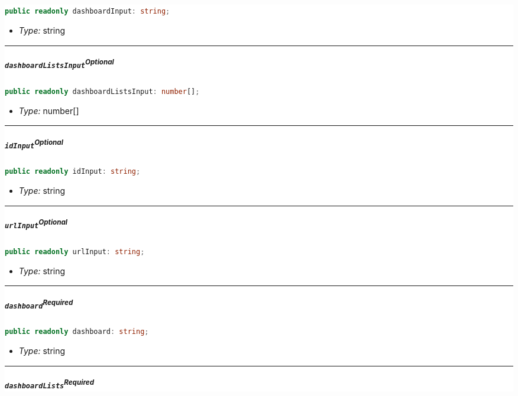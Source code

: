 ```typescript
public readonly dashboardInput: string;
```

- *Type:* string

---

##### `dashboardListsInput`<sup>Optional</sup> <a name="dashboardListsInput" id="@cdktf/provider-datadog.dashboardJson.DashboardJson.property.dashboardListsInput"></a>

```typescript
public readonly dashboardListsInput: number[];
```

- *Type:* number[]

---

##### `idInput`<sup>Optional</sup> <a name="idInput" id="@cdktf/provider-datadog.dashboardJson.DashboardJson.property.idInput"></a>

```typescript
public readonly idInput: string;
```

- *Type:* string

---

##### `urlInput`<sup>Optional</sup> <a name="urlInput" id="@cdktf/provider-datadog.dashboardJson.DashboardJson.property.urlInput"></a>

```typescript
public readonly urlInput: string;
```

- *Type:* string

---

##### `dashboard`<sup>Required</sup> <a name="dashboard" id="@cdktf/provider-datadog.dashboardJson.DashboardJson.property.dashboard"></a>

```typescript
public readonly dashboard: string;
```

- *Type:* string

---

##### `dashboardLists`<sup>Required</sup> <a name="dashboardLists" id="@cdktf/provider-datadog.dashboardJson.DashboardJson.property.dashboardLists"></a>
